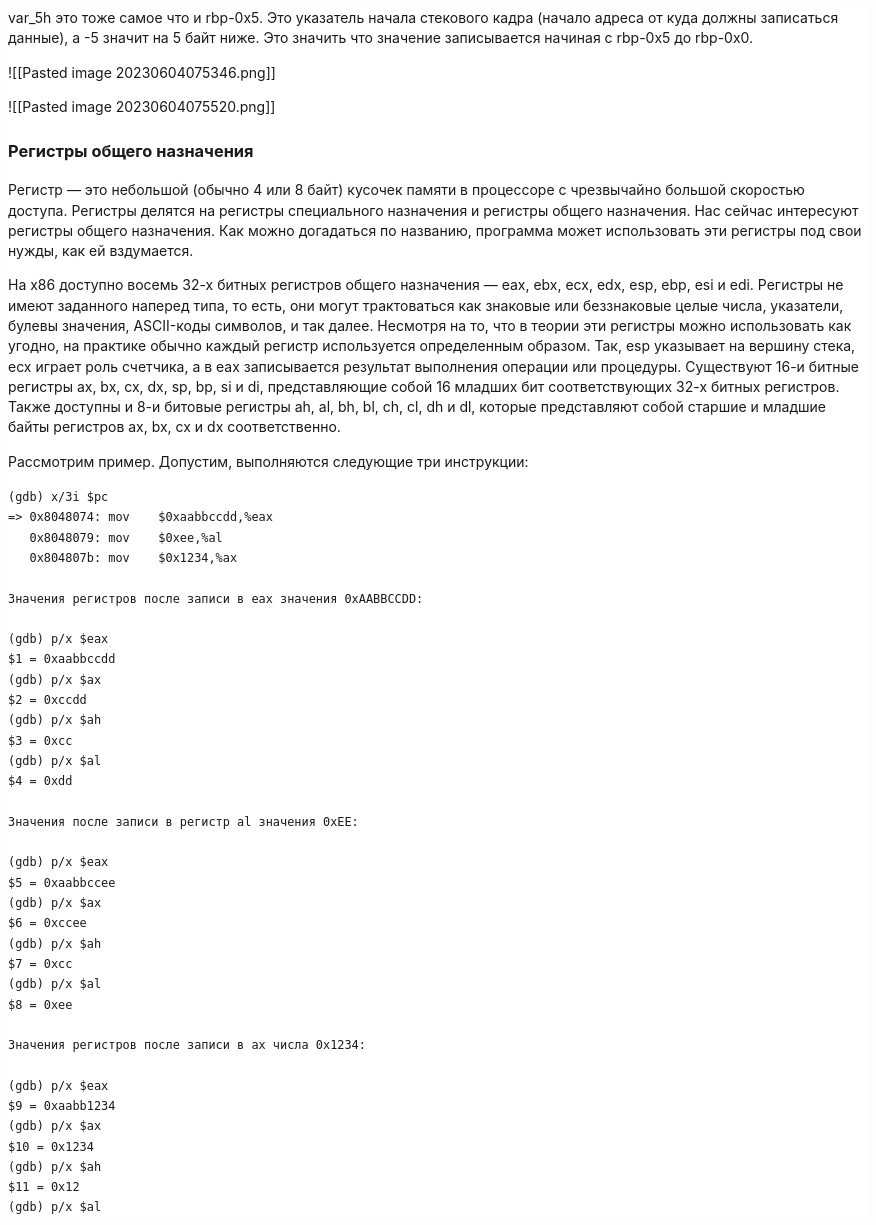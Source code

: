 var_5h это тоже самое что и rbp-0x5. Это указатель начала стекового кадра (начало адреса от куда должны записаться данные), а -5  значит на 5 байт ниже. Это значить что значение записывается начиная c rbp-0x5 до rbp-0x0. 

![[Pasted image 20230604075346.png]]

![[Pasted image 20230604075520.png]]



### Регистры общего назначения

Регистр — это небольшой (обычно 4 или 8 байт) кусочек памяти в процессоре с чрезвычайно большой скоростью доступа. Регистры делятся на регистры специального назначения и регистры общего назначения. Нас сейчас интересуют регистры общего назначения. Как можно догадаться по названию, программа может использовать эти регистры под свои нужды, как ей вздумается.

На x86 доступно восемь 32-х битных регистров общего назначения — eax, ebx, ecx, edx, esp, ebp, esi и edi. Регистры не имеют заданного наперед типа, то есть, они могут трактоваться как знаковые или беззнаковые целые числа, указатели, булевы значения, ASCII-коды символов, и так далее. Несмотря на то, что в теории эти регистры можно использовать как угодно, на практике обычно каждый регистр используется определенным образом. Так, esp указывает на вершину стека, ecx играет роль счетчика, а в eax записывается результат выполнения операции или процедуры. Существуют 16-и битные регистры ax, bx, cx, dx, sp, bp, si и di, представляющие собой 16 младших бит соответствующих 32-х битных регистров. Также доступны и 8-и битовые регистры ah, al, bh, bl, ch, cl, dh и dl, которые представляют собой старшие и младшие байты регистров ax, bx, cx и dx соответственно.

Рассмотрим пример. Допустим, выполняются следующие три инструкции:

```
(gdb) x/3i $pc  
=> 0x8048074: mov    $0xaabbccdd,%eax  
   0x8048079: mov    $0xee,%al  
   0x804807b: mov    $0x1234,%ax

Значения регистров после записи в eax значения 0xAABBCCDD:

(gdb) p/x $eax  
$1 = 0xaabbccdd  
(gdb) p/x $ax  
$2 = 0xccdd  
(gdb) p/x $ah  
$3 = 0xcc  
(gdb) p/x $al  
$4 = 0xdd

Значения после записи в регистр al значения 0xEE:

(gdb) p/x $eax  
$5 = 0xaabbccee  
(gdb) p/x $ax  
$6 = 0xccee  
(gdb) p/x $ah  
$7 = 0xcc  
(gdb) p/x $al  
$8 = 0xee

Значения регистров после записи в ax числа 0x1234:

(gdb) p/x $eax  
$9 = 0xaabb1234  
(gdb) p/x $ax  
$10 = 0x1234  
(gdb) p/x $ah  
$11 = 0x12  
(gdb) p/x $al  
```